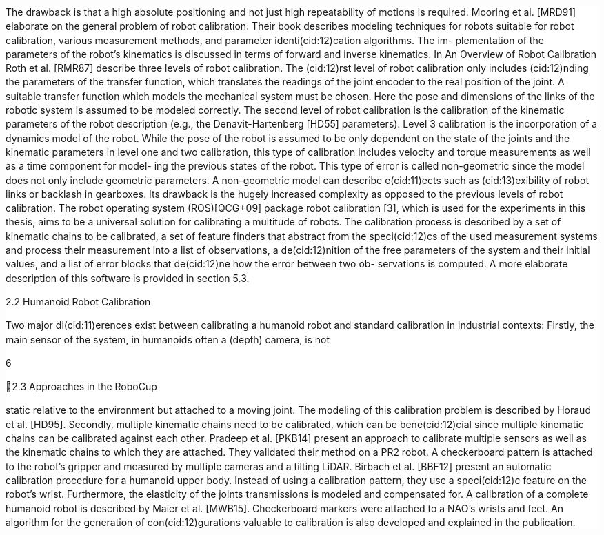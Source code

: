 The drawback is that a high absolute positioning and not just high repeatability
of motions is required.
Mooring et al.
[MRD91] elaborate on the general problem of robot calibration.
Their book describes modeling techniques for robots suitable for robot calibration,
various measurement methods, and parameter identi(cid:12)cation algorithms. The im-
plementation of the parameters of the robot’s kinematics is discussed in terms of
forward and inverse kinematics.
In An Overview of Robot Calibration Roth et al. [RMR87] describe three levels of
robot calibration.
The (cid:12)rst level of robot calibration only includes (cid:12)nding the parameters of the
transfer function, which translates the readings of the joint encoder to the real
position of the joint. A suitable transfer function which models the mechanical
system must be chosen. Here the pose and dimensions of the links of the robotic
system is assumed to be modeled correctly.
The second level of robot calibration is the calibration of the kinematic parameters
of the robot description (e.g., the Denavit-Hartenberg [HD55] parameters).
Level 3 calibration is the incorporation of a dynamics model of the robot. While
the pose of the robot is assumed to be only dependent on the state of the joints and
the kinematic parameters in level one and two calibration, this type of calibration
includes velocity and torque measurements as well as a time component for model-
ing the previous states of the robot. This type of error is called non-geometric since
the model does not only include geometric parameters. A non-geometric model
can describe e(cid:11)ects such as (cid:13)exibility of robot links or backlash in gearboxes. Its
drawback is the hugely increased complexity as opposed to the previous levels of
robot calibration.
The robot operating system (ROS)[QCG+09] package robot calibration [3],
which is used for the experiments in this thesis, aims to be a universal solution for
calibrating a multitude of robots. The calibration process is described by a set of
kinematic chains to be calibrated, a set of feature finders that abstract from
the speci(cid:12)cs of the used measurement systems and process their measurement into
a list of observations, a de(cid:12)nition of the free parameters of the system and their
initial values, and a list of error blocks that de(cid:12)ne how the error between two ob-
servations is computed. A more elaborate description of this software is provided
in section 5.3.

2.2 Humanoid Robot Calibration

Two major di(cid:11)erences exist between calibrating a humanoid robot and standard
calibration in industrial contexts:
Firstly, the main sensor of the system, in humanoids often a (depth) camera, is not

6

2.3 Approaches in the RoboCup

static relative to the environment but attached to a moving joint. The modeling
of this calibration problem is described by Horaud et al. [HD95].
Secondly, multiple kinematic chains need to be calibrated, which can be bene(cid:12)cial
since multiple kinematic chains can be calibrated against each other.
Pradeep et al. [PKB14] present an approach to calibrate multiple sensors as well
as the kinematic chains to which they are attached. They validated their method
on a PR2 robot. A checkerboard pattern is attached to the robot’s gripper and
measured by multiple cameras and a tilting LiDAR.
Birbach et al. [BBF12] present an automatic calibration procedure for a humanoid
upper body. Instead of using a calibration pattern, they use a speci(cid:12)c feature on
the robot’s wrist. Furthermore, the elasticity of the joints transmissions is modeled
and compensated for.
A calibration of a complete humanoid robot is described by Maier et al. [MWB15].
Checkerboard markers were attached to a NAO’s wrists and feet. An algorithm
for the generation of con(cid:12)gurations valuable to calibration is also developed and
explained in the publication.
